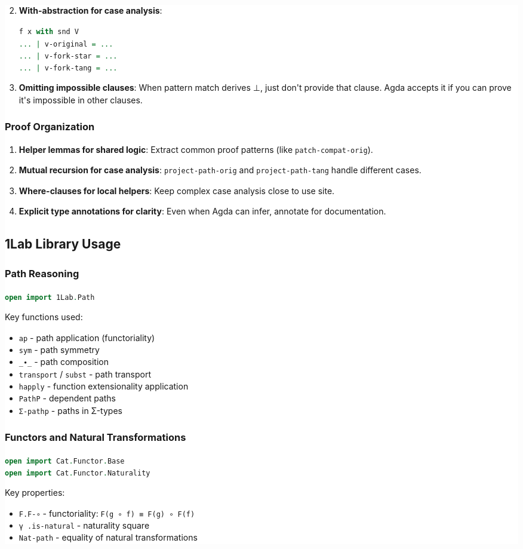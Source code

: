 2. **With-abstraction for case analysis**:
   ```agda
   f x with snd V
   ... | v-original = ...
   ... | v-fork-star = ...
   ... | v-fork-tang = ...
   ```

3. **Omitting impossible clauses**:
   When pattern match derives ⊥, just don't provide that clause.
   Agda accepts it if you can prove it's impossible in other clauses.

### Proof Organization

1. **Helper lemmas for shared logic**:
   Extract common proof patterns (like `patch-compat-orig`).

2. **Mutual recursion for case analysis**:
   `project-path-orig` and `project-path-tang` handle different cases.

3. **Where-clauses for local helpers**:
   Keep complex case analysis close to use site.

4. **Explicit type annotations for clarity**:
   Even when Agda can infer, annotate for documentation.

## 1Lab Library Usage

### Path Reasoning

```agda
open import 1Lab.Path
```

Key functions used:
- `ap` - path application (functoriality)
- `sym` - path symmetry
- `_∙_` - path composition
- `transport` / `subst` - path transport
- `happly` - function extensionality application
- `PathP` - dependent paths
- `Σ-pathp` - paths in Σ-types

### Functors and Natural Transformations

```agda
open import Cat.Functor.Base
open import Cat.Functor.Naturality
```

Key properties:
- `F.F-∘` - functoriality: `F(g ∘ f) ≡ F(g) ∘ F(f)`
- `γ .is-natural` - naturality square
- `Nat-path` - equality of natural transformations
